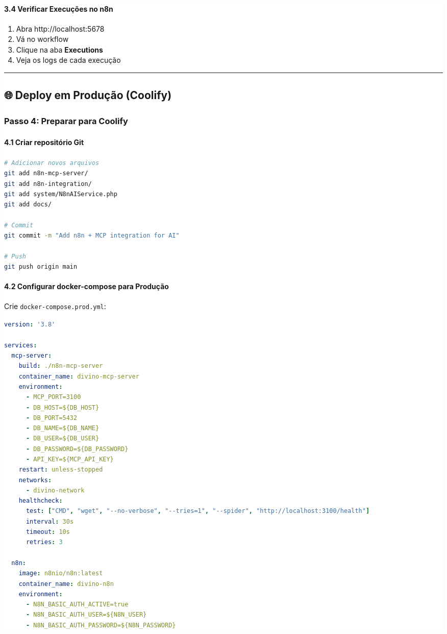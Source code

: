 #### 3.4 Verificar Execuções no n8n

1. Abra http://localhost:5678
2. Vá no workflow
3. Clique na aba **Executions**
4. Veja os logs de cada execução

---

## 🌐 Deploy em Produção (Coolify)

### Passo 4: Preparar para Coolify

#### 4.1 Criar repositório Git

```bash
# Adicionar novos arquivos
git add n8n-mcp-server/
git add n8n-integration/
git add system/N8nAIService.php
git add docs/

# Commit
git commit -m "Add n8n + MCP integration for AI"

# Push
git push origin main
```

#### 4.2 Configurar docker-compose para Produção

Crie `docker-compose.prod.yml`:

```yaml
version: '3.8'

services:
  mcp-server:
    build: ./n8n-mcp-server
    container_name: divino-mcp-server
    environment:
      - MCP_PORT=3100
      - DB_HOST=${DB_HOST}
      - DB_PORT=5432
      - DB_NAME=${DB_NAME}
      - DB_USER=${DB_USER}
      - DB_PASSWORD=${DB_PASSWORD}
      - API_KEY=${MCP_API_KEY}
    restart: unless-stopped
    networks:
      - divino-network
    healthcheck:
      test: ["CMD", "wget", "--no-verbose", "--tries=1", "--spider", "http://localhost:3100/health"]
      interval: 30s
      timeout: 10s
      retries: 3

  n8n:
    image: n8nio/n8n:latest
    container_name: divino-n8n
    environment:
      - N8N_BASIC_AUTH_ACTIVE=true
      - N8N_BASIC_AUTH_USER=${N8N_USER}
      - N8N_BASIC_AUTH_PASSWORD=${N8N_PASSWORD}
```